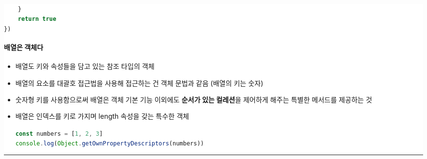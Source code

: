   ```javascript
      }
      return true
  })
  ```

#### 배열은 객체다

- 배열도 키와 속성들을 담고 있는 참조 타입의 객체

- 배열의 요소를 대괄호 접근법을 사용해 접근하는 건 객체 문법과 같음 (배열의 키는 숫자)

- 숫자형 키를 사용함으로써 배열은 객체 기본 기능 이외에도 **순서가 있는 컬레션**을 제어하게 해주는 특별한 메서드를 제공하는 것

- 배열은 인덱스를 키로 가지며 length 속성을 갖는 특수한 객체
  
  ```javascript
  const numbers = [1, 2, 3]
  console.log(Object.getOwnPropertyDescriptors(numbers))
  ```

---
